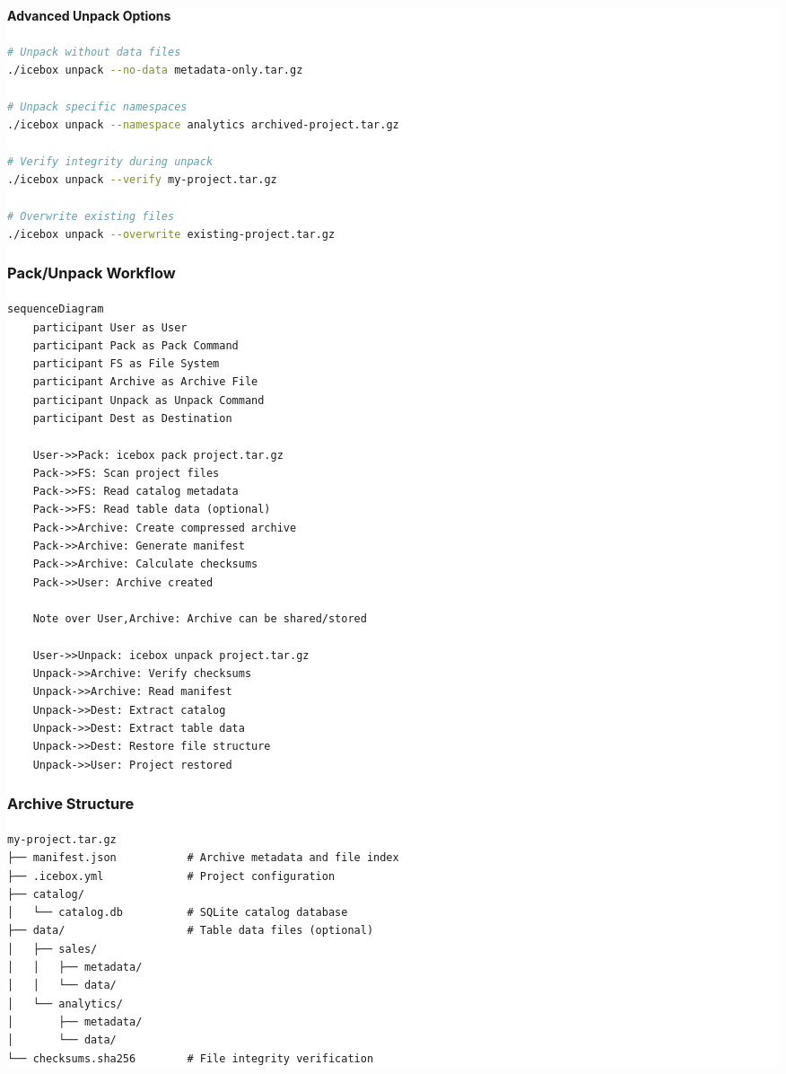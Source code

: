 #### Advanced Unpack Options

```bash
# Unpack without data files
./icebox unpack --no-data metadata-only.tar.gz

# Unpack specific namespaces
./icebox unpack --namespace analytics archived-project.tar.gz

# Verify integrity during unpack
./icebox unpack --verify my-project.tar.gz

# Overwrite existing files
./icebox unpack --overwrite existing-project.tar.gz
```

### Pack/Unpack Workflow

```mermaid
sequenceDiagram
    participant User as User
    participant Pack as Pack Command
    participant FS as File System
    participant Archive as Archive File
    participant Unpack as Unpack Command
    participant Dest as Destination
    
    User->>Pack: icebox pack project.tar.gz
    Pack->>FS: Scan project files
    Pack->>FS: Read catalog metadata
    Pack->>FS: Read table data (optional)
    Pack->>Archive: Create compressed archive
    Pack->>Archive: Generate manifest
    Pack->>Archive: Calculate checksums
    Pack->>User: Archive created
    
    Note over User,Archive: Archive can be shared/stored
    
    User->>Unpack: icebox unpack project.tar.gz
    Unpack->>Archive: Verify checksums
    Unpack->>Archive: Read manifest
    Unpack->>Dest: Extract catalog
    Unpack->>Dest: Extract table data
    Unpack->>Dest: Restore file structure
    Unpack->>User: Project restored
```

### Archive Structure

```
my-project.tar.gz
├── manifest.json           # Archive metadata and file index
├── .icebox.yml             # Project configuration
├── catalog/
│   └── catalog.db          # SQLite catalog database
├── data/                   # Table data files (optional)
│   ├── sales/
│   │   ├── metadata/
│   │   └── data/
│   └── analytics/
│       ├── metadata/
│       └── data/
└── checksums.sha256        # File integrity verification
```
